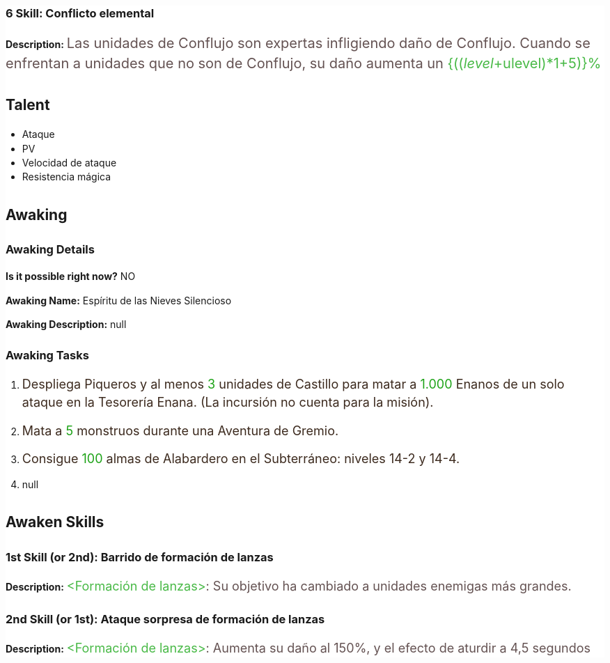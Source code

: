 ### 6 Skill: Conflicto elemental
 **Description:** <span style="color: #645252;font-size:20px">Las unidades de Conflujo son expertas infligiendo daño de Conflujo. Cuando se enfrentan a unidades que no son de Conflujo, su daño aumenta un </span><span style="color: black"><span style="color: #48b946;font-size:20px">{(($level+$ulevel)*1+5)}%</span><span style="color: black"><span style="color: #645252;font-size:20px"></span><span style="color: black">

## Talent

* Ataque
* PV
* Velocidad de ataque
* Resistencia mágica


## Awaking
### Awaking Details
 **Is it possible right now?** NO

 **Awaking Name:** Espíritu de las Nieves Silencioso

 **Awaking Description:** null

### Awaking Tasks
 1. <span style="color: #3c2a1e;font-size:18px">Despliega Piqueros y al menos </span><span style="color: #1ca216;font-size:18px">3</span><span style="color: #3c2a1e;font-size:18px"> unidades de Castillo para matar a </span><span style="color: #1ca216;font-size:18px">1.000</span><span style="color: #3c2a1e;font-size:18px"> Enanos de un solo ataque en la Tesorería Enana. (La incursión no cuenta para la misión).</span>

 2. <span style="color: #3c2a1e;font-size:18px">Mata a </span><span style="color: #1ca216;font-size:18px">5</span><span style="color: #3c2a1e;font-size:18px"> monstruos durante una Aventura de Gremio.</span>

 3. <span style="color: #3c2a1e;font-size:18px">Consigue </span><span style="color: #1ca216;font-size:18px">100</span><span style="color: #3c2a1e;font-size:18px"> almas de Alabardero en el Subterráneo: niveles 14-2 y 14-4.</span>

 4. null

## Awaken Skills

### 1st Skill (or 2nd): Barrido de formación de lanzas
 **Description:** <span style="color: #48b946;font-size:18px">&lt;Formación de lanzas&gt;</span><span style="color: #645252;font-size:18px">: Su objetivo ha cambiado a unidades enemigas más grandes.</span>

### 2nd Skill (or 1st): Ataque sorpresa de formación de lanzas
 **Description:** <span style="color: #48b946;font-size:18px">&lt;Formación de lanzas&gt;</span><span style="color: #645252;font-size:18px">: Aumenta su daño al 150%, y el efecto de aturdir a 4,5 segundos</span>
